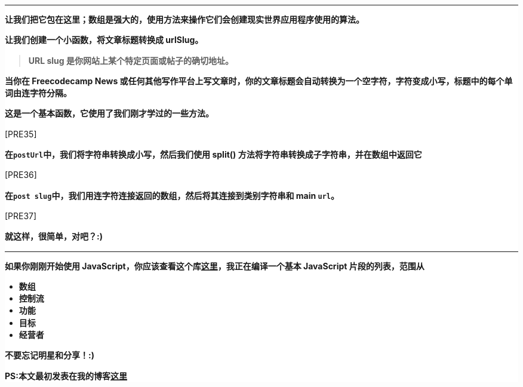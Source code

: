 * * *

**让我们把它包在这里；数组是强大的，使用方法来操作它们会创建现实世界应用程序使用的算法。**

**让我们创建一个小函数，将文章标题转换成 urlSlug。**

> ********URL slug**** 是你网站上某个特定页面或帖子的确切地址。****

**当你在 **Freecodecamp News** 或任何其他写作平台上写文章时，你的文章标题会自动转换为一个空字符，字符变成小写，标题中的每个单词由连字符分隔。**

**这是一个基本函数，它使用了我们刚才学过的一些方法。**

[PRE35]

**在`postUrl`中，我们将字符串转换成小写，然后我们使用 ****split()**** 方法将字符串转换成子字符串，并在数组中返回它**

[PRE36]

**在`post slug`中，我们用连字符连接返回的数组，然后将其连接到类别字符串和 main `url`。**

[PRE37]

**就这样，很简单，对吧？:)**

* * *

**如果你刚刚开始使用 JavaScript，你应该查看这个库[这里](https://github.com/BolajiAyodeji/js-code-snippets)，我正在编译一个基本 JavaScript 片段的列表，范围从**

*   **数组**
*   **控制流**
*   **功能**
*   **目标**
*   **经营者**

**不要忘记明星和分享！:)**

**PS:本文最初发表在我的博客[这里](https://www.bolajiayodeji.com/manipulating-arrays-in-javascript/)**